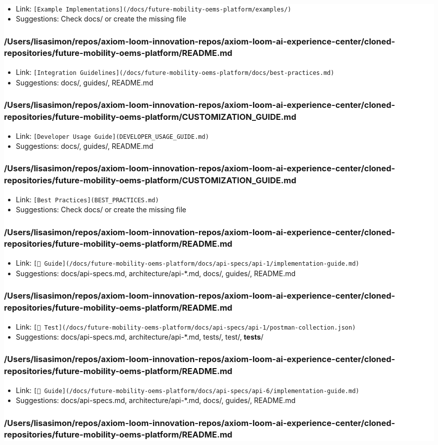 - Link: `[Example Implementations](/docs/future-mobility-oems-platform/examples/)`
- Suggestions: Check docs/ or create the missing file

### /Users/lisasimon/repos/axiom-loom-innovation-repos/axiom-loom-ai-experience-center/cloned-repositories/future-mobility-oems-platform/README.md

- Link: `[Integration Guidelines](/docs/future-mobility-oems-platform/docs/best-practices.md)`
- Suggestions: docs/, guides/, README.md

### /Users/lisasimon/repos/axiom-loom-innovation-repos/axiom-loom-ai-experience-center/cloned-repositories/future-mobility-oems-platform/CUSTOMIZATION_GUIDE.md

- Link: `[Developer Usage Guide](DEVELOPER_USAGE_GUIDE.md)`
- Suggestions: docs/, guides/, README.md

### /Users/lisasimon/repos/axiom-loom-innovation-repos/axiom-loom-ai-experience-center/cloned-repositories/future-mobility-oems-platform/CUSTOMIZATION_GUIDE.md

- Link: `[Best Practices](BEST_PRACTICES.md)`
- Suggestions: Check docs/ or create the missing file

### /Users/lisasimon/repos/axiom-loom-innovation-repos/axiom-loom-ai-experience-center/cloned-repositories/future-mobility-oems-platform/README.md

- Link: `[📖 Guide](/docs/future-mobility-oems-platform/docs/api-specs/api-1/implementation-guide.md)`
- Suggestions: docs/api-specs.md, architecture/api-*.md, docs/, guides/, README.md

### /Users/lisasimon/repos/axiom-loom-innovation-repos/axiom-loom-ai-experience-center/cloned-repositories/future-mobility-oems-platform/README.md

- Link: `[🧪 Test](/docs/future-mobility-oems-platform/docs/api-specs/api-1/postman-collection.json)`
- Suggestions: docs/api-specs.md, architecture/api-*.md, tests/, test/, __tests__/

### /Users/lisasimon/repos/axiom-loom-innovation-repos/axiom-loom-ai-experience-center/cloned-repositories/future-mobility-oems-platform/README.md

- Link: `[📖 Guide](/docs/future-mobility-oems-platform/docs/api-specs/api-6/implementation-guide.md)`
- Suggestions: docs/api-specs.md, architecture/api-*.md, docs/, guides/, README.md

### /Users/lisasimon/repos/axiom-loom-innovation-repos/axiom-loom-ai-experience-center/cloned-repositories/future-mobility-oems-platform/README.md
